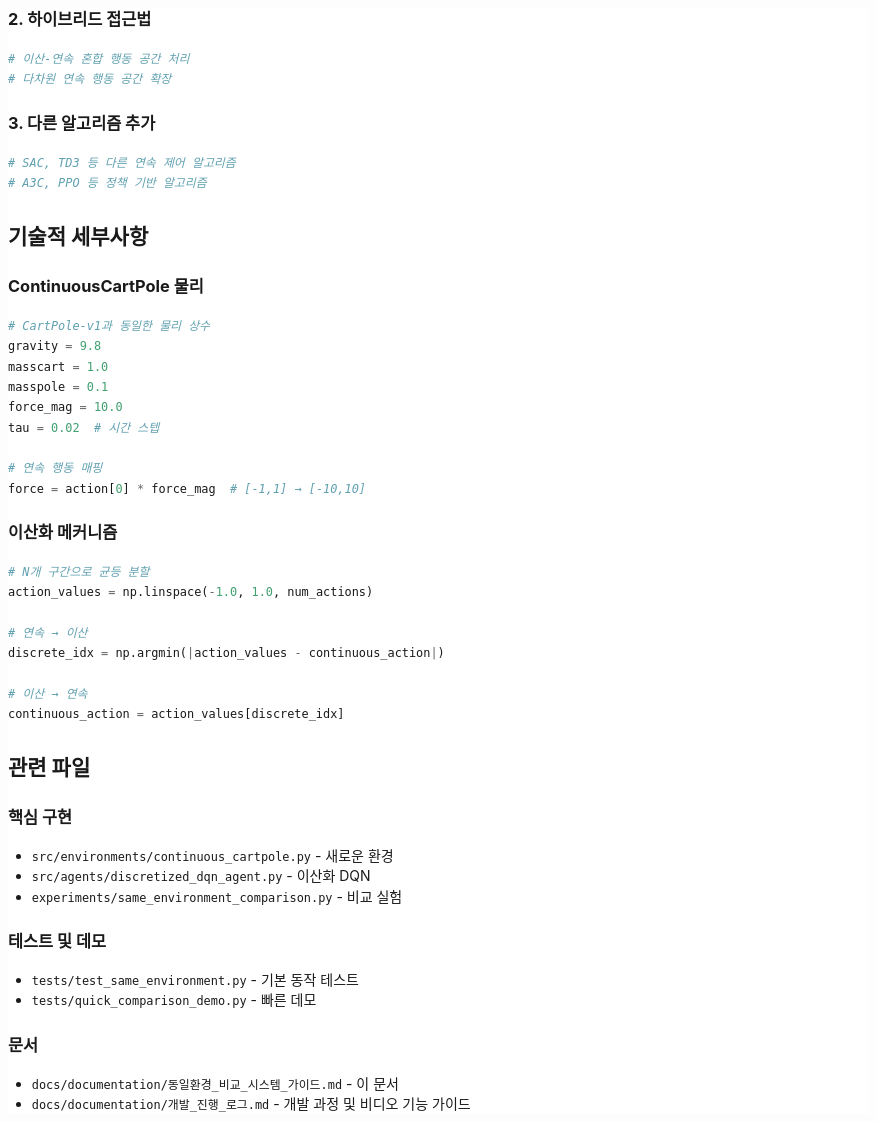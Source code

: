 ### 2. 하이브리드 접근법
```python
# 이산-연속 혼합 행동 공간 처리
# 다차원 연속 행동 공간 확장
```

### 3. 다른 알고리즘 추가
```python
# SAC, TD3 등 다른 연속 제어 알고리즘
# A3C, PPO 등 정책 기반 알고리즘
```

## 기술적 세부사항

### ContinuousCartPole 물리
```python
# CartPole-v1과 동일한 물리 상수
gravity = 9.8
masscart = 1.0  
masspole = 0.1
force_mag = 10.0
tau = 0.02  # 시간 스텝

# 연속 행동 매핑
force = action[0] * force_mag  # [-1,1] → [-10,10]
```

### 이산화 메커니즘
```python
# N개 구간으로 균등 분할
action_values = np.linspace(-1.0, 1.0, num_actions)

# 연속 → 이산
discrete_idx = np.argmin(|action_values - continuous_action|)

# 이산 → 연속  
continuous_action = action_values[discrete_idx]
```

## 관련 파일

### 핵심 구현
- `src/environments/continuous_cartpole.py` - 새로운 환경
- `src/agents/discretized_dqn_agent.py` - 이산화 DQN
- `experiments/same_environment_comparison.py` - 비교 실험

### 테스트 및 데모
- `tests/test_same_environment.py` - 기본 동작 테스트
- `tests/quick_comparison_demo.py` - 빠른 데모

### 문서
- `docs/documentation/동일환경_비교_시스템_가이드.md` - 이 문서
- `docs/documentation/개발_진행_로그.md` - 개발 과정 및 비디오 기능 가이드